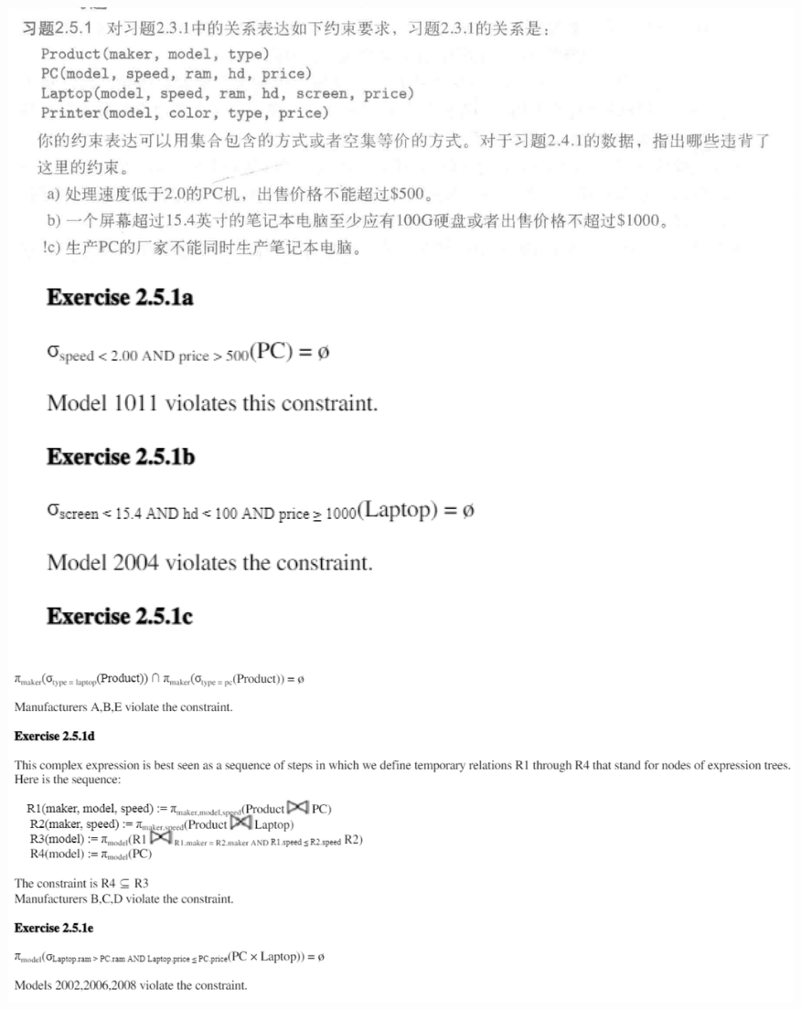 ![](p/db-hw/assets/Pasted%20image%2020240513101927.png)
![](p/db-hw/assets/Pasted%20image%2020240513101954.png)
![](p/db-hw/assets/Pasted%20image%2020240513102007.png)
